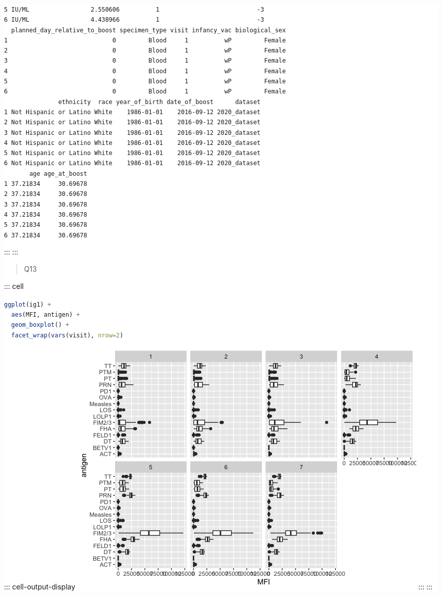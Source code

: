     5 IU/ML                 2.550606          1                           -3
    6 IU/ML                 4.438966          1                           -3
      planned_day_relative_to_boost specimen_type visit infancy_vac biological_sex
    1                             0         Blood     1          wP         Female
    2                             0         Blood     1          wP         Female
    3                             0         Blood     1          wP         Female
    4                             0         Blood     1          wP         Female
    5                             0         Blood     1          wP         Female
    6                             0         Blood     1          wP         Female
                   ethnicity  race year_of_birth date_of_boost      dataset
    1 Not Hispanic or Latino White    1986-01-01    2016-09-12 2020_dataset
    2 Not Hispanic or Latino White    1986-01-01    2016-09-12 2020_dataset
    3 Not Hispanic or Latino White    1986-01-01    2016-09-12 2020_dataset
    4 Not Hispanic or Latino White    1986-01-01    2016-09-12 2020_dataset
    5 Not Hispanic or Latino White    1986-01-01    2016-09-12 2020_dataset
    6 Not Hispanic or Latino White    1986-01-01    2016-09-12 2020_dataset
           age age_at_boost
    1 37.21834     30.69678
    2 37.21834     30.69678
    3 37.21834     30.69678
    4 37.21834     30.69678
    5 37.21834     30.69678
    6 37.21834     30.69678
:::
:::

> Q13

::: cell
``` {.r .cell-code}
ggplot(ig1) +
  aes(MFI, antigen) +
  geom_boxplot() + 
  facet_wrap(vars(visit), nrow=2)
```

::: cell-output-display
![](lab19_files/figure-markdown/unnamed-chunk-18-1.png)
:::
:::

